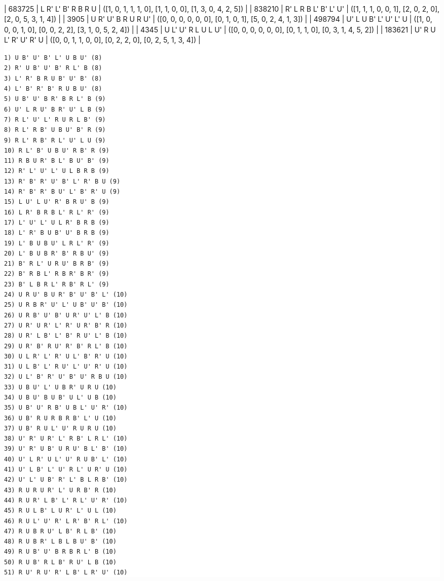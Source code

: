 | 683725 | L R' L' B' R B R U | ([1, 0, 1, 1, 1, 0], [1, 1, 0, 0], [1, 3, 0, 4, 2, 5]) |
| 838210 | R' L R B L' B' L' U' | ([1, 1, 1, 0, 0, 1], [2, 0, 2, 0], [2, 0, 5, 3, 1, 4]) |
| 3905 | U R' U' B R U R U' | ([0, 0, 0, 0, 0, 0], [0, 1, 0, 1], [5, 0, 2, 4, 1, 3]) |
| 498794 | U' L U B' L' U' L' U | ([1, 0, 0, 0, 1, 0], [0, 0, 2, 2], [3, 1, 0, 5, 2, 4]) |
| 4345 | U L' U' R L U L U' | ([0, 0, 0, 0, 0, 0], [0, 1, 1, 0], [0, 3, 1, 4, 5, 2]) |
| 183621 | U' R U L' R' U' R' U | ([0, 0, 1, 1, 0, 0], [0, 2, 2, 0], [0, 2, 5, 1, 3, 4]) |


```
1) U B' U' B' L' U B U' (8)
2) R' U B' U' B' R L' B (8)
3) L' R' B R U B' U' B' (8)
4) L' B' R' B' R U B U' (8)
5) U B' U' B R' B R L' B (9)
6) U' L R U' B R' U' L B (9)
7) R L' U' L' R U R L B' (9)
8) R L' R B' U B U' B' R (9)
9) R L' R B' R L' U' L U (9)
10) R L' B' U B U' R B' R (9)
11) R B U R' B L' B U' B' (9)
12) R' L' U' L' U L B R B (9)
13) R' B' R' U' B' L' R' B U (9)
14) R' B' R' B U' L' B' R' U (9)
15) L U' L U' R' B R U' B (9)
16) L R' B R B L' R L' R' (9)
17) L' U' L' U L R' B R B (9)
18) L' R' B U B' U' B R B (9)
19) L' B U B U' L R L' R' (9)
20) L' B U B R' B' R B U' (9)
21) B' R L' U R U' B R B' (9)
22) B' R B L' R B R' B R' (9)
23) B' L B R L' R B' R L' (9)
24) U R U' B U R' B' U' B' L' (10)
25) U R B R' U' L' U B' U' B' (10)
26) U R B' U' B' U R' U' L' B (10)
27) U R' U R' L' R' U R' B' R (10)
28) U R' L B' L' B' R U' L' B (10)
29) U R' B' R U' R' B' R L' B (10)
30) U L R' L' R' U L' B' R' U (10)
31) U L B' L' R U' L' U' R' U (10)
32) U L' B' R' U' B' U' R B U (10)
33) U B U' L' U B R' U R U (10)
34) U B U' B U B' U L' U B (10)
35) U B' U' R B' U B L' U' R' (10)
36) U B' R U R B R B' L' U (10)
37) U B' R U L' U' R U R U (10)
38) U' R' U R' L' R B' L R L' (10)
39) U' R' U B' U R U' B L' B' (10)
40) U' L R' U L' U' R U B' L' (10)
41) U' L B' L' U' R L' U R' U (10)
42) U' L' U B' R' L' B L R B' (10)
43) R U R U R' L' U R B' R (10)
44) R U R' L B' L' R L' U' R' (10)
45) R U L B' L U R' L' U L (10)
46) R U L' U' R' L R' B' R L' (10)
47) R U B R U' L B' R L B' (10)
48) R U B R' L B L B U' B' (10)
49) R U B' U' B R B R L' B (10)
50) R U B' R L B' R U' L B (10)
51) R U' R U' R' L B' L R' U' (10)
```